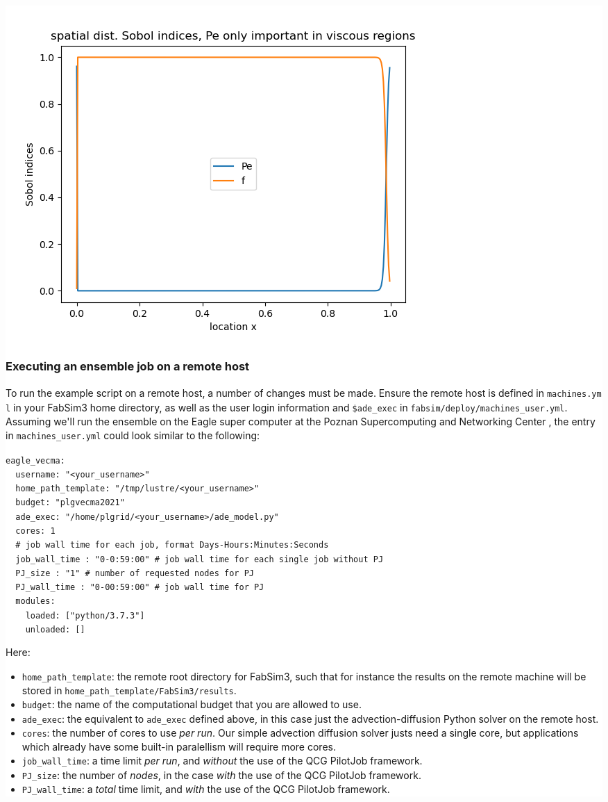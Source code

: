 ![alt text](./examples/advection_diffusion/sobol.png "Sobol sensitivity indices")

### Executing an ensemble job on a remote host

To run the example script on a remote host, a number of changes must be made. Ensure the remote host is defined in `machines.yml` in your FabSim3 home directory, as well as the user login information and `$ade_exec` in `fabsim/deploy/machines_user.yml`. Assuming we'll run the ensemble on the Eagle super computer at the Poznan Supercomputing and Networking Center , the entry in `machines_user.yml` could look similar to the following:
```
eagle_vecma:
  username: "<your_username>"
  home_path_template: "/tmp/lustre/<your_username>"
  budget: "plgvecma2021"
  ade_exec: "/home/plgrid/<your_username>/ade_model.py"
  cores: 1
  # job wall time for each job, format Days-Hours:Minutes:Seconds
  job_wall_time : "0-0:59:00" # job wall time for each single job without PJ
  PJ_size : "1" # number of requested nodes for PJ
  PJ_wall_time : "0-00:59:00" # job wall time for PJ
  modules:
    loaded: ["python/3.7.3"] 
    unloaded: [] 
```
 Here:
 
 * `home_path_template`: the remote root directory for FabSim3, such that for instance the results on the remote machine will be stored in `home_path_template/FabSim3/results`.
 * `budget`: the name of the computational budget that you are allowed to use.
 * `ade_exec`: the equivalent to `ade_exec` defined above, in this case just the advection-diffusion Python solver on the remote host.
 * `cores`: the number of cores to use *per run*. Our simple advection diffusion solver justs need a single core, but applications which already have some built-in paralellism will require more cores.
 * `job_wall_time`: a time limit *per run*, and *without* the use of the QCG PilotJob framework.
 * `PJ_size`: the number of *nodes*, in the case *with* the use of the QCG PilotJob framework. 
 * `PJ_wall_time`:  a *total* time limit, and *with* the use of the QCG PilotJob framework.
